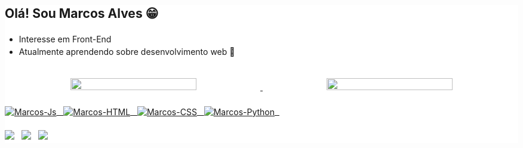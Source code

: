 ## Olá! Sou Marcos Alves 😁
- Interesse em Front-End
- Atualmente aprendendo sobre desenvolvimento web 📖 

<div align="center">
  <a href="https://github.com/marcosalvesal">
    <br>
  <img height="100%" width="49.5%" src="https://github-readme-stats.vercel.app/api?username=marcosalvesal&show_icons=true&theme=dracula&include_all_commits=true&count_private=true"/>
  <img height="100%" width="49.5%" src="https://github-readme-stats.vercel.app/api/top-langs/?username=marcosalvesal&layout=compact&langs_count=7&theme=dracula"/>
</div>
<div style="display: inline_block"><br>
  <img align="center" alt="Marcos-Js" height="30" width="40" src="https://raw.githubusercontent.com/devicons/devicon/master/icons/javascript/javascript-plain.svg"> &nbsp
  <img align="center" alt="Marcos-HTML" height="30" width="40" src="https://raw.githubusercontent.com/devicons/devicon/master/icons/html5/html5-original.svg"> &nbsp
  <img align="center" alt="Marcos-CSS" height="30" width="40" src="https://raw.githubusercontent.com/devicons/devicon/master/icons/css3/css3-original.svg"> &nbsp
  <img align="center" alt="Marcos-Python" height="30" width="40" src="https://raw.githubusercontent.com/devicons/devicon/master/icons/python/python-original.svg"> &nbsp
</div>
<div>
  <br>
  <a href = "mailto:marcosalves.anla@gmail.com"><img src="https://img.shields.io/badge/-Gmail-%23333?style=for-the-badge&logo=gmail&logoColor=white" target="_blank"></a> &nbsp
  <a href= "https://www.linkedin.com/in/marcos-alves-ab8674254" target="_blank"><img src="https://img.shields.io/badge/-LinkedIn-%230077B5?style=for-the-badge&logo=linkedin&logoColor=white" target="_blank"></a> &nbsp
  <a href="https://instagram.com/marcos_alves.j" target="_blank"><img src="https://img.shields.io/badge/-Instagram-%23E4405F?style=for-the-badge&logo=instagram&logoColor=white" target="_blank"></a>  &nbsp
</div>
